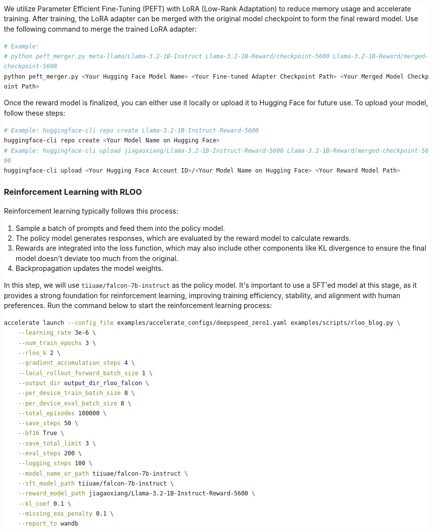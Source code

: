 We utilize Parameter Efficient Fine-Tuning (PEFT) with LoRA (Low-Rank Adaptation) to reduce memory usage and accelerate training. After training, the LoRA adapter can be merged with the original model checkpoint to form the final reward model. Use the following command to merge the trained LoRA adapter:

```bash
# Example:
# python peft_merger.py meta-llama/Llama-3.2-1B-Instruct Llama-3.2-1B-Reward/checkpoint-5600 Llama-3.2-1B-Reward/merged-checkpoint-5600
python peft_merger.py <Your Hugging Face Model Name> <Your Fine-tuned Adapter Checkpoint Path> <Your Merged Model Checkpoint Path>
```

Once the reward model is finalized, you can either use it locally or upload it to Hugging Face for future use. To upload your model, follow these steps:

```bash
# Example: huggingface-cli repo create Llama-3.2-1B-Instruct-Reward-5600
huggingface-cli repo create <Your Model Name on Hugging Face>
# Example: huggingface-cli upload jiagaoxiang/Llama-3.2-1B-Instruct-Reward-5600 Llama-3.2-1B-Reward/merged-checkpoint-5600
huggingface-cli upload <Your Hugging Face Account ID>/<Your Model Name on Hugging Face> <Your Reward Model Path>
```

### Reinforcement Learning with RLOO

Reinforcement learning typically follows this process:

1. Sample a batch of prompts and feed them into the policy model.
2. The policy model generates responses, which are evaluated by the reward model to calculate rewards.
3. Rewards are integrated into the loss function, which may also include other components like KL divergence to ensure the final model doesn't deviate too much from the original.
4. Backpropagation updates the model weights.

In this step, we will use `tiiuae/falcon-7b-instruct` as the policy model. It's important to use a SFT'ed model at this stage, as it provides a strong foundation for reinforcement learning, improving training efficiency, stability, and alignment with human preferences. Run the command below to start the reinforcement learning process:

```bash
accelerate launch --config_file examples/accelerate_configs/deepspeed_zero1.yaml examples/scripts/rloo_blog.py \
    --learning_rate 3e-6 \
    --num_train_epochs 3 \
    --rloo_k 2 \
    --gradient_accumulation_steps 4 \
    --local_rollout_forward_batch_size 1 \
    --output_dir output_dir_rloo_falcon \
    --per_device_train_batch_size 8 \
    --per_device_eval_batch_size 8 \
    --total_episodes 100000 \
    --save_steps 50 \
    --bf16 True \
    --save_total_limit 3 \
    --eval_steps 200 \
    --logging_steps 100 \
    --model_name_or_path tiiuae/falcon-7b-instruct \
    --sft_model_path tiiuae/falcon-7b-instruct \
    --reward_model_path jiagaoxiang/Llama-3.2-1B-Instruct-Reward-5600 \
    --kl_coef 0.1 \
    --missing_eos_penalty 0.1 \
    --report_to wandb
```
